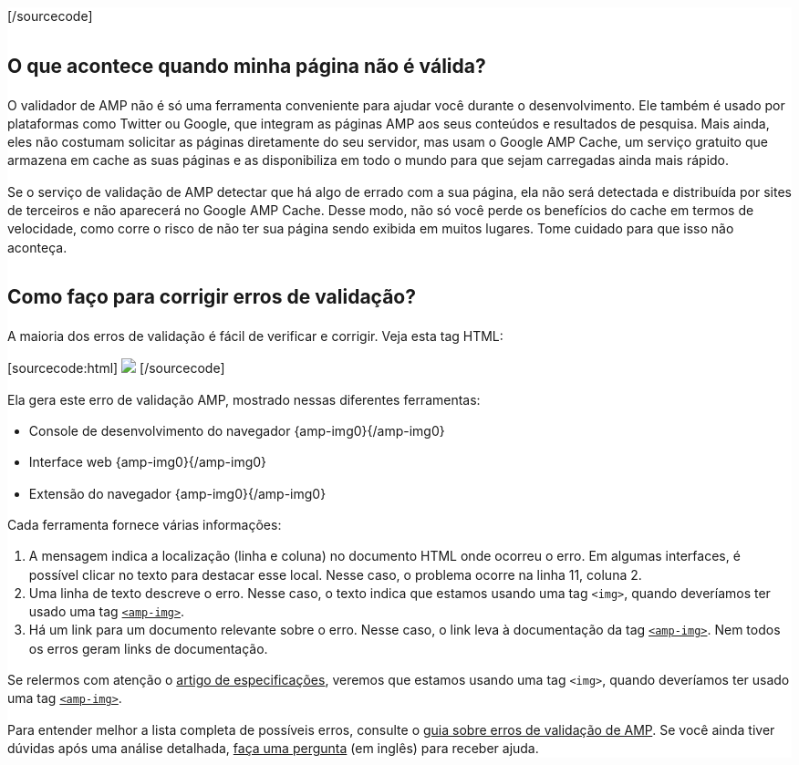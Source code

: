 [/sourcecode]

## O que acontece quando minha página não é válida?

O validador de AMP não é só uma ferramenta conveniente para ajudar você durante o desenvolvimento. Ele também é usado por plataformas como Twitter ou Google, que integram as páginas AMP aos seus conteúdos e resultados de pesquisa. Mais ainda, eles não costumam solicitar as páginas diretamente do seu servidor, mas usam o Google AMP Cache, um serviço gratuito que armazena em cache as suas páginas e as disponibiliza em todo o mundo para que sejam carregadas ainda mais rápido.

Se o serviço de validação de AMP detectar que há algo de errado com a sua página, ela não será detectada e distribuída por sites de terceiros e não aparecerá no Google AMP Cache. Desse modo, não só você perde os benefícios do cache em termos de velocidade, como corre o risco de não ter sua página sendo exibida em muitos lugares. Tome cuidado para que isso não aconteça.

## Como faço para corrigir erros de validação?

A maioria dos erros de validação é fácil de verificar e corrigir. Veja esta tag HTML:

[sourcecode:html]
<img src="cat.png">
[/sourcecode]

Ela gera este erro de validação AMP, mostrado nessas diferentes ferramentas:

- Console de desenvolvimento do navegador {amp-img0}{/amp-img0}

- Interface web {amp-img0}{/amp-img0}

- Extensão do navegador {amp-img0}{/amp-img0}

Cada ferramenta fornece várias informações:

1. A mensagem indica a localização (linha e coluna) no documento HTML onde ocorreu o erro. Em algumas interfaces, é possível clicar no texto para destacar esse local. Nesse caso, o problema ocorre na linha 11, coluna 2.
2. Uma linha de texto descreve o erro. Nesse caso, o texto indica que estamos usando uma tag `<img>`, quando deveríamos ter usado uma tag [`<amp-img>`](../../../../documentation/components/reference/amp-img.md).
3. Há um link para um documento relevante sobre o erro. Nesse caso, o link leva à documentação da tag [`<amp-img>`](../../../../documentation/components/reference/amp-img.md). Nem todos os erros geram links de documentação.

Se relermos com atenção o [artigo de especificações](../../../../documentation/guides-and-tutorials/learn/spec/amphtml.md), veremos que estamos usando uma tag `<img>`, quando deveríamos ter usado uma tag [`<amp-img>`](../../../../documentation/components/reference/amp-img.md).

Para entender melhor a lista completa de possíveis erros, consulte o [guia sobre erros de validação de AMP](validation_errors.md). Se você ainda tiver dúvidas após uma análise detalhada, [faça uma pergunta](http://stackoverflow.com/questions/tagged/amp-html) (em inglês) para receber ajuda.
